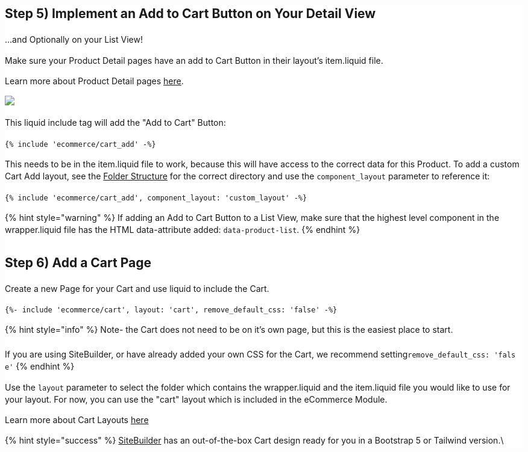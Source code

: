 ## Step 5) Implement an Add to Cart Button on Your Detail View

...and Optionally on your List View!

Make sure your Product Detail pages have an add to Cart Button in their layout’s item.liquid file.

Learn more about Product Detail pages [here](https://developers.siteglide.com/detail-layouts).

![](https://d258lu9myqkejp.cloudfront.net/attachment\_images/09bec6936a6d6b6df748b7b4d793a9bd3e35619c1a44369f1508ff70eabc0bd679bbc6c1-f720-4782-a09c-c66699\_dv7ljb.png)

This liquid include tag will add the "Add to Cart" Button:

`{% include 'ecommerce/cart_add' -%}`

This needs to be in the item.liquid file to work, because this will have access to the correct data for this Product. To add a custom Cart Add layout, see the [Folder Structure](cart-and-checkout-folder-structure.md) for the correct directory and use the `component_layout` parameter to reference it:

`{% include 'ecommerce/cart_add', component_layout: 'custom_layout' -%}`

{% hint style="warning" %}
If adding an Add to Cart Button to a List View, make sure that the highest level component in the wrapper.liquid file has the HTML data-attribute added: `data-product-list`.
{% endhint %}

## Step 6) Add a Cart Page

Create a new Page for your Cart and use liquid to include the Cart.

`{%- include 'ecommerce/cart', layout: 'cart', remove_default_css: 'false' -%}`

{% hint style="info" %}
Note- the Cart does not need to be on it’s own page, but this is the easiest place to start.\
\
If you are using SiteBuilder, or have already added your own CSS for the Cart, we recommend setting`remove_default_css: 'false'`&#x20;
{% endhint %}

Use the `layout` parameter to select the folder which contains the wrapper.liquid and the item.liquid file you would like to use for your layout. For now, you can use the "cart" layout which is included in the eCommerce Module.

Learn more about Cart Layouts [here](https://developers.siteglide.com/cart-layouts)

{% hint style="success" %}
[SiteBuilder](../../sitebuilder-module-1/about-sitebuilder.md) has an out-of-the-box Cart design ready for you in a Bootstrap 5 or Tailwind version.\